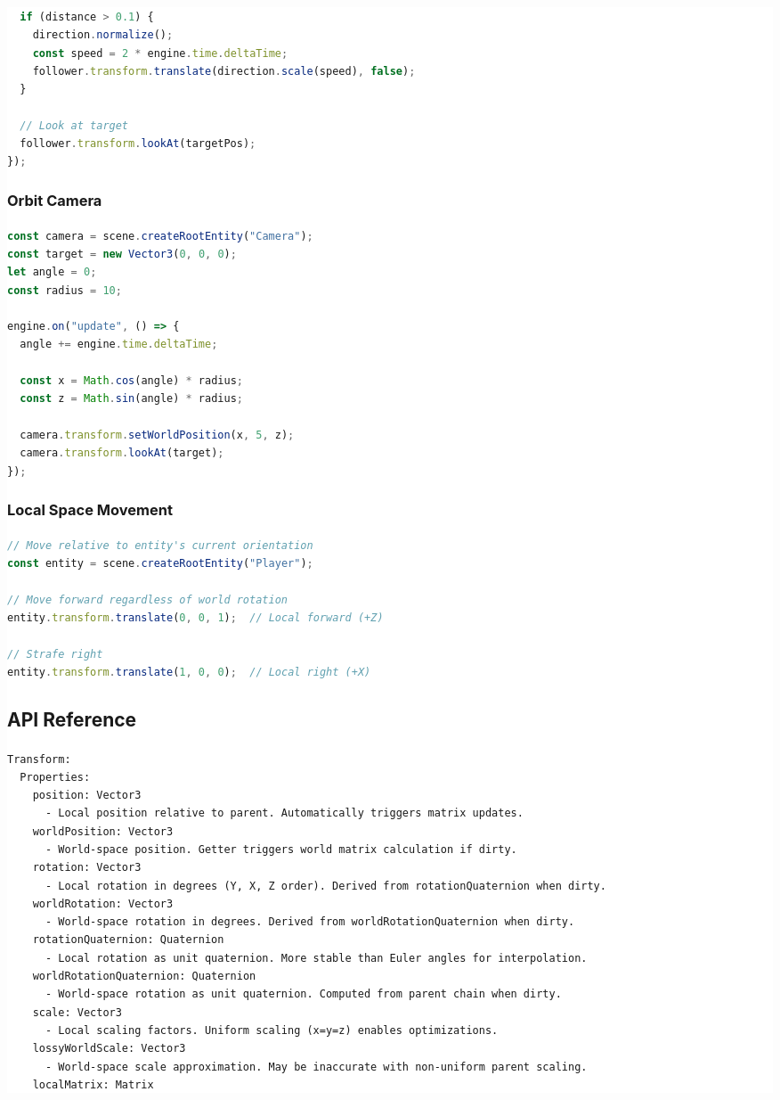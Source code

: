```ts
  if (distance > 0.1) {
    direction.normalize();
    const speed = 2 * engine.time.deltaTime;
    follower.transform.translate(direction.scale(speed), false);
  }
  
  // Look at target
  follower.transform.lookAt(targetPos);
});
```

### Orbit Camera
```ts
const camera = scene.createRootEntity("Camera");
const target = new Vector3(0, 0, 0);
let angle = 0;
const radius = 10;

engine.on("update", () => {
  angle += engine.time.deltaTime;
  
  const x = Math.cos(angle) * radius;
  const z = Math.sin(angle) * radius;
  
  camera.transform.setWorldPosition(x, 5, z);
  camera.transform.lookAt(target);
});
```

### Local Space Movement
```ts
// Move relative to entity's current orientation
const entity = scene.createRootEntity("Player");

// Move forward regardless of world rotation
entity.transform.translate(0, 0, 1);  // Local forward (+Z)

// Strafe right
entity.transform.translate(1, 0, 0);  // Local right (+X)
```

## API Reference

```apidoc
Transform:
  Properties:
    position: Vector3
      - Local position relative to parent. Automatically triggers matrix updates.
    worldPosition: Vector3  
      - World-space position. Getter triggers world matrix calculation if dirty.
    rotation: Vector3
      - Local rotation in degrees (Y, X, Z order). Derived from rotationQuaternion when dirty.
    worldRotation: Vector3
      - World-space rotation in degrees. Derived from worldRotationQuaternion when dirty.
    rotationQuaternion: Quaternion  
      - Local rotation as unit quaternion. More stable than Euler angles for interpolation.
    worldRotationQuaternion: Quaternion
      - World-space rotation as unit quaternion. Computed from parent chain when dirty.
    scale: Vector3
      - Local scaling factors. Uniform scaling (x=y=z) enables optimizations.
    lossyWorldScale: Vector3
      - World-space scale approximation. May be inaccurate with non-uniform parent scaling.
    localMatrix: Matrix
```
